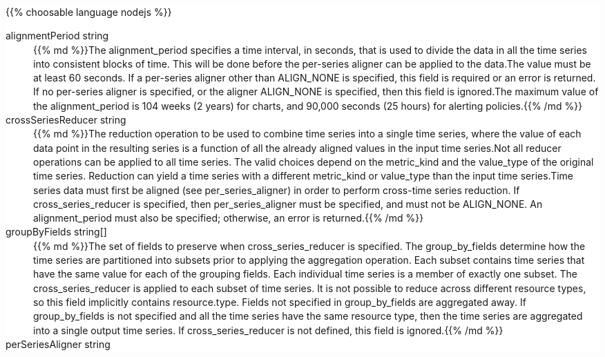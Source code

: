 {{% choosable language nodejs %}}
<dl class="resources-properties"><dt class="property-required"
            title="Required">
        <span id="alignmentperiod_nodejs">
<a href="#alignmentperiod_nodejs" style="color: inherit; text-decoration: inherit;">alignment<wbr>Period</a>
</span>
        <span class="property-indicator"></span>
        <span class="property-type">string</span>
    </dt>
    <dd>{{% md %}}The alignment_period specifies a time interval, in seconds, that is used to divide the data in all the time series into consistent blocks of time. This will be done before the per-series aligner can be applied to the data.The value must be at least 60 seconds. If a per-series aligner other than ALIGN_NONE is specified, this field is required or an error is returned. If no per-series aligner is specified, or the aligner ALIGN_NONE is specified, then this field is ignored.The maximum value of the alignment_period is 104 weeks (2 years) for charts, and 90,000 seconds (25 hours) for alerting policies.{{% /md %}}</dd><dt class="property-required"
            title="Required">
        <span id="crossseriesreducer_nodejs">
<a href="#crossseriesreducer_nodejs" style="color: inherit; text-decoration: inherit;">cross<wbr>Series<wbr>Reducer</a>
</span>
        <span class="property-indicator"></span>
        <span class="property-type">string</span>
    </dt>
    <dd>{{% md %}}The reduction operation to be used to combine time series into a single time series, where the value of each data point in the resulting series is a function of all the already aligned values in the input time series.Not all reducer operations can be applied to all time series. The valid choices depend on the metric_kind and the value_type of the original time series. Reduction can yield a time series with a different metric_kind or value_type than the input time series.Time series data must first be aligned (see per_series_aligner) in order to perform cross-time series reduction. If cross_series_reducer is specified, then per_series_aligner must be specified, and must not be ALIGN_NONE. An alignment_period must also be specified; otherwise, an error is returned.{{% /md %}}</dd><dt class="property-required"
            title="Required">
        <span id="groupbyfields_nodejs">
<a href="#groupbyfields_nodejs" style="color: inherit; text-decoration: inherit;">group<wbr>By<wbr>Fields</a>
</span>
        <span class="property-indicator"></span>
        <span class="property-type">string[]</span>
    </dt>
    <dd>{{% md %}}The set of fields to preserve when cross_series_reducer is specified. The group_by_fields determine how the time series are partitioned into subsets prior to applying the aggregation operation. Each subset contains time series that have the same value for each of the grouping fields. Each individual time series is a member of exactly one subset. The cross_series_reducer is applied to each subset of time series. It is not possible to reduce across different resource types, so this field implicitly contains resource.type. Fields not specified in group_by_fields are aggregated away. If group_by_fields is not specified and all the time series have the same resource type, then the time series are aggregated into a single output time series. If cross_series_reducer is not defined, this field is ignored.{{% /md %}}</dd><dt class="property-required"
            title="Required">
        <span id="perseriesaligner_nodejs">
<a href="#perseriesaligner_nodejs" style="color: inherit; text-decoration: inherit;">per<wbr>Series<wbr>Aligner</a>
</span>
        <span class="property-indicator"></span>
        <span class="property-type">string</span>
    </dt>